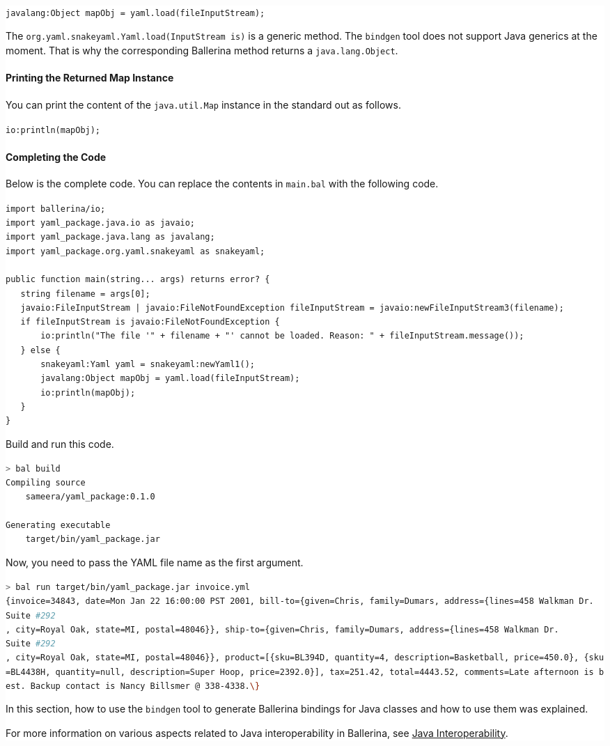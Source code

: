 ```ballerina
javalang:Object mapObj = yaml.load(fileInputStream);
```

The `org.yaml.snakeyaml.Yaml.load(InputStream is)` is a generic method. The `bindgen` tool does not support Java generics at the moment. That is why the corresponding Ballerina method returns a `java.lang.Object`.

####  Printing the Returned Map Instance
You can print the content of the `java.util.Map` instance in the standard out as follows.
```ballerina
io:println(mapObj);
```
#### Completing the Code 
Below is the complete code. You can replace the contents in `main.bal` with the following code.
```ballerina
import ballerina/io;
import yaml_package.java.io as javaio;
import yaml_package.java.lang as javalang;
import yaml_package.org.yaml.snakeyaml as snakeyaml;
 
public function main(string... args) returns error? {
   string filename = args[0];
   javaio:FileInputStream | javaio:FileNotFoundException fileInputStream = javaio:newFileInputStream3(filename);
   if fileInputStream is javaio:FileNotFoundException {
       io:println("The file '" + filename + "' cannot be loaded. Reason: " + fileInputStream.message());
   } else {
       snakeyaml:Yaml yaml = snakeyaml:newYaml1();
       javalang:Object mapObj = yaml.load(fileInputStream);
       io:println(mapObj);
   }
}
```

Build and run this code.
```sh
> bal build
Compiling source
	sameera/yaml_package:0.1.0

Generating executable
	target/bin/yaml_package.jar
```

Now, you need to pass the YAML file name as the first argument.
```sh
> bal run target/bin/yaml_package.jar invoice.yml
{invoice=34843, date=Mon Jan 22 16:00:00 PST 2001, bill-to={given=Chris, family=Dumars, address={lines=458 Walkman Dr.
Suite #292
, city=Royal Oak, state=MI, postal=48046}}, ship-to={given=Chris, family=Dumars, address={lines=458 Walkman Dr.
Suite #292
, city=Royal Oak, state=MI, postal=48046}}, product=[{sku=BL394D, quantity=4, description=Basketball, price=450.0}, {sku=BL4438H, quantity=null, description=Super Hoop, price=2392.0}], tax=251.42, total=4443.52, comments=Late afternoon is best. Backup contact is Nancy Billsmer @ 338-4338.\}
```
In this section, how to use the `bindgen` tool to generate Ballerina bindings for Java classes and how to use them was explained.

For more information on various aspects related to Java interoperability in Ballerina, see [Java Interoperability](/learn/java-interoperability/).

